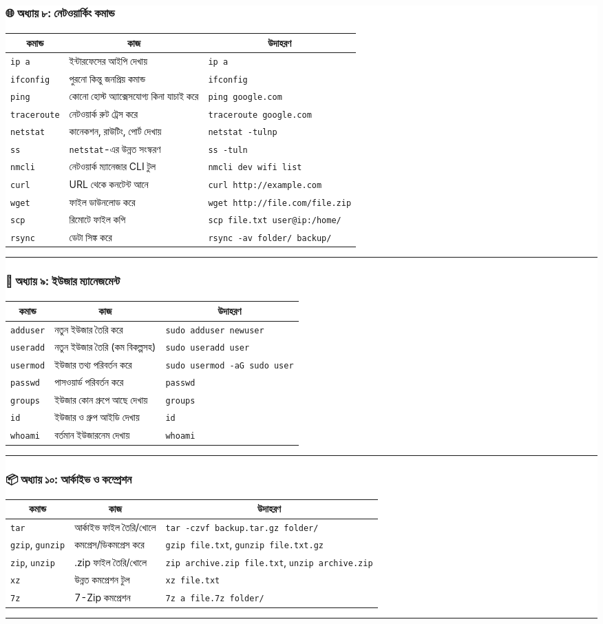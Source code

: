 
### 🌐 অধ্যায় ৮: নেটওয়ার্কিং কমান্ড

| কমান্ড | কাজ | উদাহরণ |
|--------|-----|--------|
| `ip a` | ইন্টারফেসের আইপি দেখায় | `ip a` |
| `ifconfig` | পুরনো কিন্তু জনপ্রিয় কমান্ড | `ifconfig` |
| `ping` | কোনো হোস্ট অ্যাক্সেসযোগ্য কিনা যাচাই করে | `ping google.com` |
| `traceroute` | নেটওয়ার্ক রুট ট্রেস করে | `traceroute google.com` |
| `netstat` | কানেকশন, রাউটিং, পোর্ট দেখায় | `netstat -tulnp` |
| `ss` | `netstat`-এর উন্নত সংস্করণ | `ss -tuln` |
| `nmcli` | নেটওয়ার্ক ম্যানেজার CLI টুল | `nmcli dev wifi list` |
| `curl` | URL থেকে কনটেন্ট আনে | `curl http://example.com` |
| `wget` | ফাইল ডাউনলোড করে | `wget http://file.com/file.zip` |
| `scp` | রিমোটে ফাইল কপি | `scp file.txt user@ip:/home/` |
| `rsync` | ডেটা সিঙ্ক করে | `rsync -av folder/ backup/` |

---

### 👤 অধ্যায় ৯: ইউজার ম্যানেজমেন্ট

| কমান্ড | কাজ | উদাহরণ |
|--------|-----|--------|
| `adduser` | নতুন ইউজার তৈরি করে | `sudo adduser newuser` |
| `useradd` | নতুন ইউজার তৈরি (কম বিকল্পসহ) | `sudo useradd user` |
| `usermod` | ইউজার তথ্য পরিবর্তন করে | `sudo usermod -aG sudo user` |
| `passwd` | পাসওয়ার্ড পরিবর্তন করে | `passwd` |
| `groups` | ইউজার কোন গ্রুপে আছে দেখায় | `groups` |
| `id` | ইউজার ও গ্রুপ আইডি দেখায় | `id` |
| `whoami` | বর্তমান ইউজারনেম দেখায় | `whoami` |

---

### 📦 অধ্যায় ১০: আর্কাইভ ও কম্প্রেশন

| কমান্ড | কাজ | উদাহরণ |
|--------|-----|--------|
| `tar` | আর্কাইভ ফাইল তৈরি/খোলে | `tar -czvf backup.tar.gz folder/` |
| `gzip`, `gunzip` | কমপ্রেস/ডিকমপ্রেস করে | `gzip file.txt`, `gunzip file.txt.gz` |
| `zip`, `unzip` | .zip ফাইল তৈরি/খোলে | `zip archive.zip file.txt`, `unzip archive.zip` |
| `xz` | উন্নত কমপ্রেশন টুল | `xz file.txt` |
| `7z` | 7-Zip কমপ্রেশন | `7z a file.7z folder/` |

---